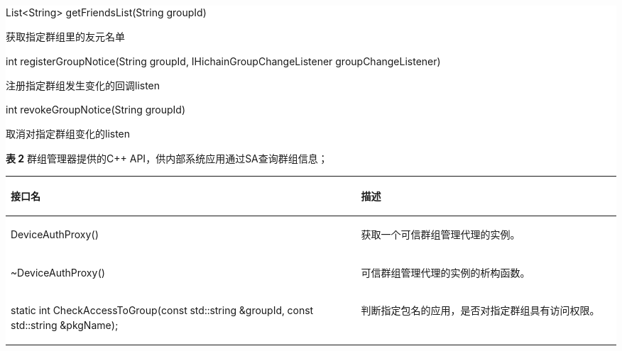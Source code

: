 </tr>
<tr id="row214411864111"><td class="cellrowborder" valign="top" width="57.38999999999999%" headers="mcps1.2.3.1.1 "><p id="p3145131814120"><a name="p3145131814120"></a><a name="p3145131814120"></a>List&lt;String&gt; getFriendsList(String groupId)</p>
</td>
<td class="cellrowborder" valign="top" width="42.61%" headers="mcps1.2.3.1.2 "><p id="p201450182414"><a name="p201450182414"></a><a name="p201450182414"></a>获取指定群组里的友元名单</p>
</td>
</tr>
<tr id="row15812171974119"><td class="cellrowborder" valign="top" width="57.38999999999999%" headers="mcps1.2.3.1.1 "><p id="p208122190416"><a name="p208122190416"></a><a name="p208122190416"></a>int registerGroupNotice(String groupId, IHichainGroupChangeListener groupChangeListener)</p>
</td>
<td class="cellrowborder" valign="top" width="42.61%" headers="mcps1.2.3.1.2 "><p id="p581281912419"><a name="p581281912419"></a><a name="p581281912419"></a>注册指定群组发生变化的回调listen</p>
</td>
</tr>
<tr id="row14944183024217"><td class="cellrowborder" valign="top" width="57.38999999999999%" headers="mcps1.2.3.1.1 "><p id="p79441930184212"><a name="p79441930184212"></a><a name="p79441930184212"></a>int revokeGroupNotice(String groupId)</p>
</td>
<td class="cellrowborder" valign="top" width="42.61%" headers="mcps1.2.3.1.2 "><p id="p159441630134217"><a name="p159441630134217"></a><a name="p159441630134217"></a>取消对指定群组变化的listen</p>
</td>
</tr>
</tbody>
</table>

**表 2**  群组管理器提供的C++ API，供内部系统应用通过SA查询群组信息；

<a name="table16387194455318"></a>
<table><thead align="left"><tr id="row4387544135313"><th class="cellrowborder" valign="top" width="57.38999999999999%" id="mcps1.2.3.1.1"><p id="p1838719449537"><a name="p1838719449537"></a><a name="p1838719449537"></a>接口名</p>
</th>
<th class="cellrowborder" valign="top" width="42.61%" id="mcps1.2.3.1.2"><p id="p113872044195317"><a name="p113872044195317"></a><a name="p113872044195317"></a>描述</p>
</th>
</tr>
</thead>
<tbody><tr id="row83871844115314"><td class="cellrowborder" valign="top" width="57.38999999999999%" headers="mcps1.2.3.1.1 "><p id="p0387174425316"><a name="p0387174425316"></a><a name="p0387174425316"></a>DeviceAuthProxy()</p>
</td>
<td class="cellrowborder" valign="top" width="42.61%" headers="mcps1.2.3.1.2 "><p id="p143877448539"><a name="p143877448539"></a><a name="p143877448539"></a>获取一个可信群组管理代理的实例。</p>
</td>
</tr>
<tr id="row93871544185318"><td class="cellrowborder" valign="top" width="57.38999999999999%" headers="mcps1.2.3.1.1 "><p id="p19387144105311"><a name="p19387144105311"></a><a name="p19387144105311"></a>~DeviceAuthProxy()</p>
</td>
<td class="cellrowborder" valign="top" width="42.61%" headers="mcps1.2.3.1.2 "><p id="p9387944115313"><a name="p9387944115313"></a><a name="p9387944115313"></a>可信群组管理代理的实例的析构函数。</p>
</td>
</tr>
<tr id="row16387144175313"><td class="cellrowborder" valign="top" width="57.38999999999999%" headers="mcps1.2.3.1.1 "><p id="p6553322195518"><a name="p6553322195518"></a><a name="p6553322195518"></a>static int CheckAccessToGroup(const std::string &amp;groupId, const std::string &amp;pkgName);</p>
</td>
<td class="cellrowborder" valign="top" width="42.61%" headers="mcps1.2.3.1.2 "><p id="p9387174414536"><a name="p9387174414536"></a><a name="p9387174414536"></a>判断指定包名的应用，是否对指定群组具有访问权限。</p>
</td>
</tr>